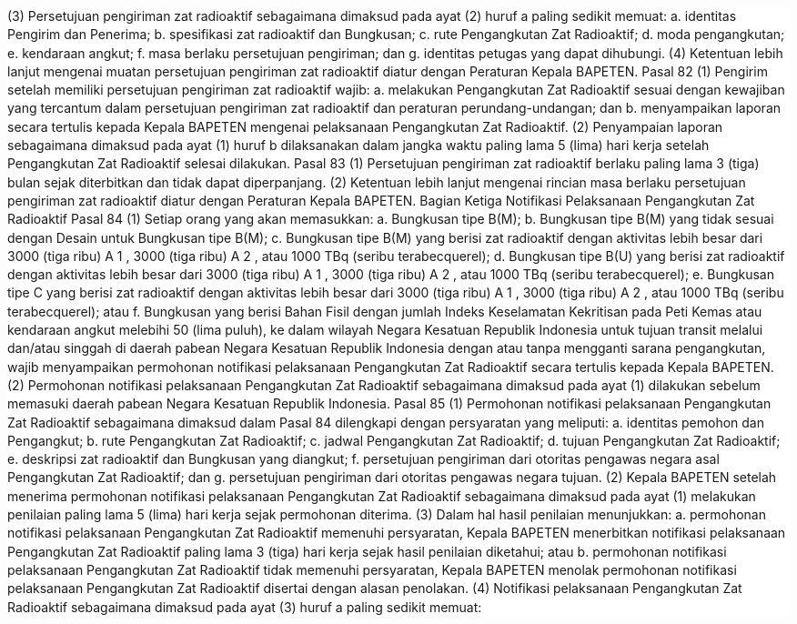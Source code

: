 (3) Persetujuan pengiriman zat radioaktif sebagaimana dimaksud pada ayat (2) huruf a paling sedikit memuat:
a. identitas Pengirim dan Penerima;
b. spesifikasi zat radioaktif dan Bungkusan;
c. rute Pengangkutan Zat Radioaktif;
d. moda pengangkutan;
e. kendaraan angkut;
f. masa berlaku persetujuan pengiriman; dan
g. identitas petugas yang dapat dihubungi.
(4) Ketentuan lebih lanjut mengenai muatan persetujuan pengiriman zat radioaktif diatur dengan Peraturan Kepala BAPETEN.
Pasal 82
(1) Pengirim setelah memiliki persetujuan pengiriman zat radioaktif wajib:
a. melakukan Pengangkutan Zat Radioaktif sesuai dengan kewajiban yang tercantum dalam persetujuan pengiriman zat radioaktif dan peraturan perundang-undangan; dan
b. menyampaikan laporan secara tertulis kepada Kepala BAPETEN mengenai pelaksanaan Pengangkutan Zat Radioaktif.
(2) Penyampaian laporan sebagaimana dimaksud pada ayat (1) huruf b dilaksanakan dalam jangka waktu paling lama 5 (lima) hari kerja setelah Pengangkutan Zat Radioaktif selesai dilakukan.
Pasal 83
(1) Persetujuan pengiriman zat radioaktif berlaku paling lama 3 (tiga) bulan sejak diterbitkan dan tidak dapat diperpanjang.
(2) Ketentuan lebih lanjut mengenai rincian masa berlaku persetujuan pengiriman zat radioaktif diatur dengan Peraturan Kepala BAPETEN.
Bagian Ketiga Notifikasi Pelaksanaan Pengangkutan Zat Radioaktif
Pasal 84
(1) Setiap orang yang akan memasukkan:
a. Bungkusan tipe B(M);
b. Bungkusan tipe B(M) yang tidak sesuai dengan Desain untuk Bungkusan tipe B(M);
c. Bungkusan tipe B(M) yang berisi zat radioaktif dengan aktivitas lebih besar dari 3000 (tiga ribu) A 1 , 3000 (tiga ribu) A 2 , atau 1000 TBq (seribu terabecquerel);
d. Bungkusan tipe B(U) yang berisi zat radioaktif dengan aktivitas lebih besar dari 3000 (tiga ribu) A 1 , 3000 (tiga ribu) A 2 , atau 1000 TBq (seribu terabecquerel);
e. Bungkusan tipe C yang berisi zat radioaktif dengan aktivitas lebih besar dari 3000 (tiga ribu) A 1 , 3000 (tiga ribu) A 2 , atau 1000 TBq (seribu terabecquerel); atau
f. Bungkusan yang berisi Bahan Fisil dengan jumlah Indeks Keselamatan Kekritisan pada Peti Kemas atau kendaraan angkut melebihi 50 (lima puluh), ke dalam wilayah Negara Kesatuan Republik Indonesia untuk tujuan transit melalui dan/atau singgah di daerah pabean Negara Kesatuan Republik Indonesia dengan atau tanpa mengganti sarana pengangkutan, wajib menyampaikan permohonan notifikasi pelaksanaan Pengangkutan Zat Radioaktif secara tertulis kepada Kepala BAPETEN.
(2) Permohonan notifikasi pelaksanaan Pengangkutan Zat Radioaktif sebagaimana dimaksud pada ayat (1) dilakukan sebelum memasuki daerah pabean Negara Kesatuan Republik Indonesia.
Pasal 85
(1) Permohonan notifikasi pelaksanaan Pengangkutan Zat Radioaktif sebagaimana dimaksud dalam Pasal 84 dilengkapi dengan persyaratan yang meliputi:
a. identitas pemohon dan Pengangkut;
b. rute Pengangkutan Zat Radioaktif;
c. jadwal Pengangkutan Zat Radioaktif;
d. tujuan Pengangkutan Zat Radioaktif;
e. deskripsi zat radioaktif dan Bungkusan yang diangkut;
f. persetujuan pengiriman dari otoritas pengawas negara asal Pengangkutan Zat Radioaktif; dan
g. persetujuan pengiriman dari otoritas pengawas negara tujuan.
(2) Kepala BAPETEN setelah menerima permohonan notifikasi pelaksanaan Pengangkutan Zat Radioaktif sebagaimana dimaksud pada ayat (1) melakukan penilaian paling lama 5 (lima) hari kerja sejak permohonan diterima.
(3) Dalam hal hasil penilaian menunjukkan:
a. permohonan notifikasi pelaksanaan Pengangkutan Zat Radioaktif memenuhi persyaratan, Kepala BAPETEN menerbitkan notifikasi pelaksanaan Pengangkutan Zat Radioaktif paling lama 3 (tiga) hari kerja sejak hasil penilaian diketahui; atau
b. permohonan notifikasi pelaksanaan Pengangkutan Zat Radioaktif tidak memenuhi persyaratan, Kepala BAPETEN menolak permohonan notifikasi pelaksanaan Pengangkutan Zat Radioaktif disertai dengan alasan penolakan.
(4) Notifikasi pelaksanaan Pengangkutan Zat Radioaktif sebagaimana dimaksud pada ayat (3) huruf a paling sedikit memuat: